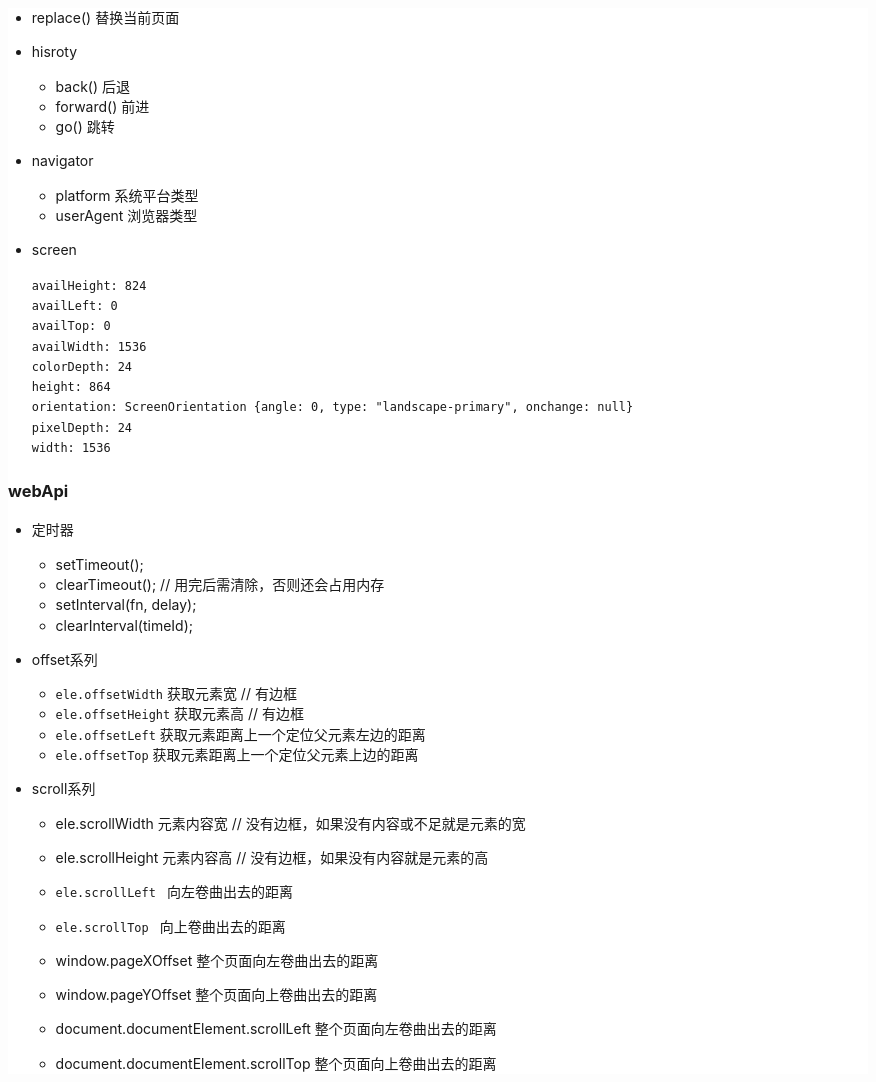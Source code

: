   * replace()   替换当前页面

* hisroty
  * back()   后退
  * forward()  前进
  * go()   跳转

* navigator 
  * platform   系统平台类型
  * userAgent   浏览器类型

* screen

  ```
  availHeight: 824
  availLeft: 0
  availTop: 0
  availWidth: 1536
  colorDepth: 24
  height: 864
  orientation: ScreenOrientation {angle: 0, type: "landscape-primary", onchange: null}
  pixelDepth: 24
  width: 1536
  ```

### webApi

* 定时器
  * setTimeout();
  * clearTimeout();   //  用完后需清除，否则还会占用内存
  * setInterval(fn, delay);
  * clearInterval(timeId);

* offset系列
  * `ele.offsetWidth`   获取元素宽   // 有边框
  * `ele.offsetHeight`   获取元素高  // 有边框
  * `ele.offsetLeft`    获取元素距离上一个定位父元素左边的距离
  * `ele.offsetTop`   获取元素距离上一个定位父元素上边的距离

* scroll系列

  * ele.scrollWidth   元素内容宽   // 没有边框，如果没有内容或不足就是元素的宽

  * ele.scrollHeight   元素内容高  // 没有边框，如果没有内容就是元素的高

  * `ele.scrollLeft ` 向左卷曲出去的距离

  * `ele.scrollTop `  向上卷曲出去的距离

    

  * window.pageXOffset   整个页面向左卷曲出去的距离

  * window.pageYOffset  整个页面向上卷曲出去的距离

  * document.documentElement.scrollLeft  整个页面向左卷曲出去的距离

  * document.documentElement.scrollTop    整个页面向上卷曲出去的距离
